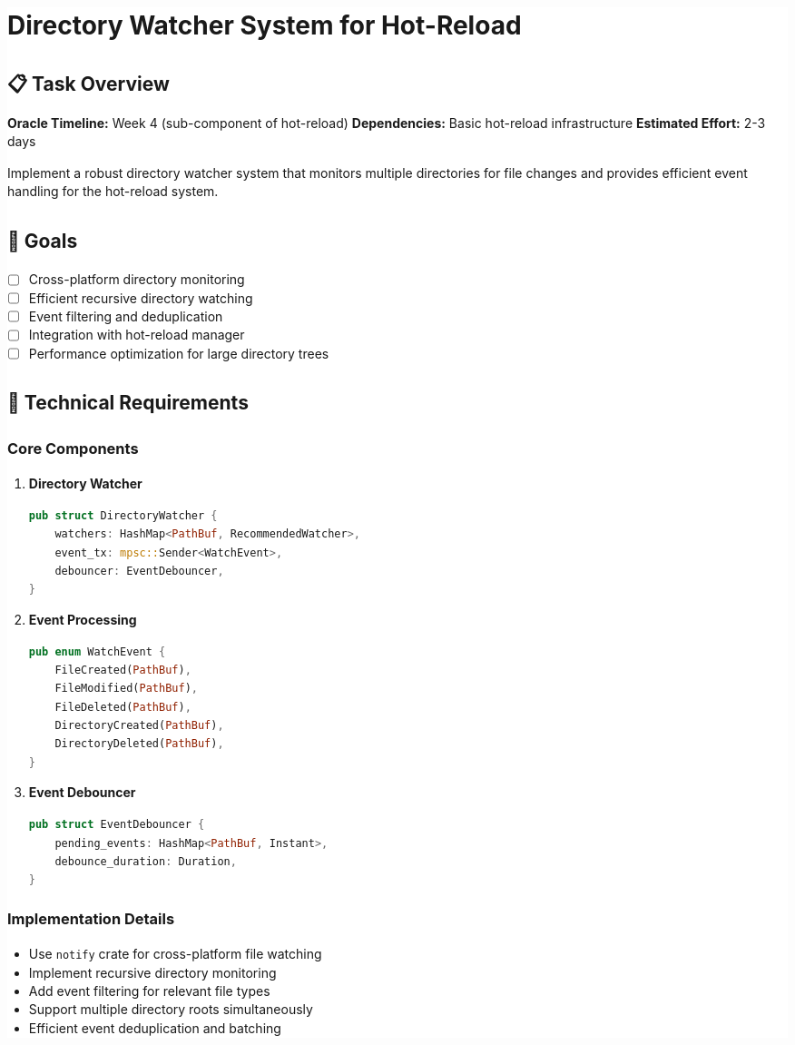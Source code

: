 # Directory Watcher System for Hot-Reload

## 📋 Task Overview
**Oracle Timeline:** Week 4 (sub-component of hot-reload)
**Dependencies:** Basic hot-reload infrastructure
**Estimated Effort:** 2-3 days

Implement a robust directory watcher system that monitors multiple directories for file changes and provides efficient event handling for the hot-reload system.

## 🎯 Goals
- [ ] Cross-platform directory monitoring
- [ ] Efficient recursive directory watching
- [ ] Event filtering and deduplication
- [ ] Integration with hot-reload manager
- [ ] Performance optimization for large directory trees

## 🔧 Technical Requirements

### Core Components
1. **Directory Watcher**
   ```rust
   pub struct DirectoryWatcher {
       watchers: HashMap<PathBuf, RecommendedWatcher>,
       event_tx: mpsc::Sender<WatchEvent>,
       debouncer: EventDebouncer,
   }
   ```

2. **Event Processing**
   ```rust
   pub enum WatchEvent {
       FileCreated(PathBuf),
       FileModified(PathBuf),
       FileDeleted(PathBuf),
       DirectoryCreated(PathBuf),
       DirectoryDeleted(PathBuf),
   }
   ```

3. **Event Debouncer**
   ```rust
   pub struct EventDebouncer {
       pending_events: HashMap<PathBuf, Instant>,
       debounce_duration: Duration,
   }
   ```

### Implementation Details
- Use `notify` crate for cross-platform file watching
- Implement recursive directory monitoring
- Add event filtering for relevant file types
- Support multiple directory roots simultaneously
- Efficient event deduplication and batching
